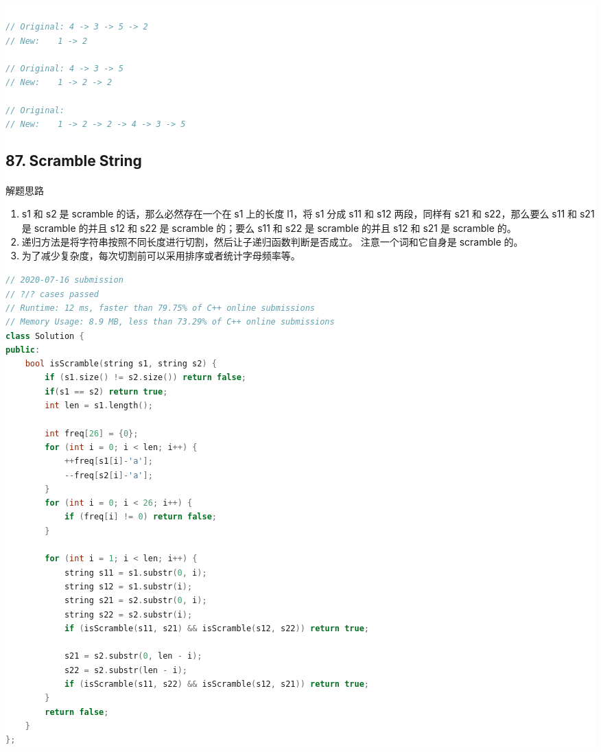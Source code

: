 ```cpp

// Original: 4 -> 3 -> 5 -> 2
// New:　  1 -> 2

// Original: 4 -> 3 -> 5
// New:　  1 -> 2 -> 2

// Original:
// New:　  1 -> 2 -> 2 -> 4 -> 3 -> 5
```

## 87. Scramble String

解题思路

1. s1 和 s2 是 scramble 的话，那么必然存在一个在 s1 上的长度 l1，将 s1 分成 s11 和 s12 两段，同样有 s21 和 s22，那么要么 s11 和 s21 是 scramble 的并且 s12 和 s22 是 scramble 的；要么 s11 和 s22 是 scramble 的并且 s12 和 s21 是 scramble 的。
2. 递归方法是将字符串按照不同长度进行切割，然后让子递归函数判断是否成立。
注意一个词和它自身是 scramble 的。
3. 为了减少复杂度，每次切割前可以采用排序或者统计字母频率等。

```cpp
// 2020-07-16 submission
// ?/? cases passed
// Runtime: 12 ms, faster than 79.75% of C++ online submissions
// Memory Usage: 8.9 MB, less than 73.29% of C++ online submissions
class Solution {
public:
    bool isScramble(string s1, string s2) {
        if (s1.size() != s2.size()) return false;
        if(s1 == s2) return true;
        int len = s1.length();

        int freq[26] = {0};
        for (int i = 0; i < len; i++) {
            ++freq[s1[i]-'a'];
            --freq[s2[i]-'a'];
        }
        for (int i = 0; i < 26; i++) {
            if (freq[i] != 0) return false;
        }

        for (int i = 1; i < len; i++) {
            string s11 = s1.substr(0, i);
            string s12 = s1.substr(i);
            string s21 = s2.substr(0, i);
            string s22 = s2.substr(i);
            if (isScramble(s11, s21) && isScramble(s12, s22)) return true;

            s21 = s2.substr(0, len - i);
            s22 = s2.substr(len - i);
            if (isScramble(s11, s22) && isScramble(s12, s21)) return true;
        }
        return false;
    }
};
```
